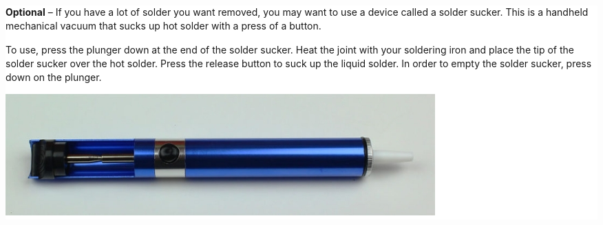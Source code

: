 **Optional** – If you have a lot of solder you want removed, you may want to use a device called a solder sucker. This is a handheld mechanical vacuum that sucks up hot solder with a press of a button.

To use, press the plunger down at the end of the solder sucker. Heat the joint with your soldering iron and place the tip of the solder sucker over the hot solder. Press the release button to suck up the liquid solder. In order to empty the solder sucker, press down on the plunger.

![solder sucker desoldering](Aspose.Words.d6d73d99-3189-4fd7-a5dc-7bd669e38a3c.023.jpeg)

